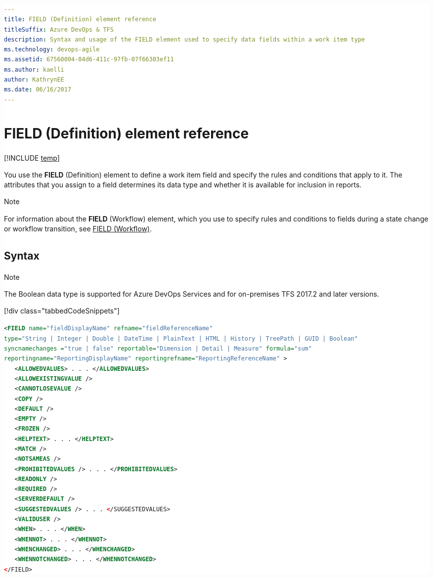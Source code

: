 ```yaml
---
title: FIELD (Definition) element reference 
titleSuffix: Azure DevOps & TFS
description: Syntax and usage of the FIELD element used to specify data fields within a work item type 
ms.technology: devops-agile
ms.assetid: 67560004-04d6-411c-97fb-07f66303ef11
ms.author: kaelli
author: KathrynEE
ms.date: 06/16/2017
---
```


# FIELD (Definition) element reference

[!INCLUDE [temp](../../includes/customization-phase-0-and-1-plus-version-header.md)]

You use the **FIELD** (Definition) element to define a work item field and specify the rules and conditions that apply to it. The attributes that you assign to a field determines its data type and whether it is available for inclusion in reports.

> [!NOTE]
> For information about the **FIELD** (Workflow) element, which you use to specify rules and conditions to fields during a state change or workflow transition, see [FIELD (Workflow)](field-workflow-element-reference.md).

## Syntax

> [!NOTE]
> The Boolean data type is supported for Azure DevOps Services and for on-premises TFS 2017.2 and later versions.
>
> [!div class="tabbedCodeSnippets"]
>
> ```XML
> <FIELD name="fieldDisplayName" refname="fieldReferenceName"
> type="String | Integer | Double | DateTime | PlainText | HTML | History | TreePath | GUID | Boolean"
> syncnamechanges ="true | false" reportable="Dimension | Detail | Measure" formula="sum"
> reportingname="ReportingDisplayName" reportingrefname="ReportingReferenceName" >  
>    <ALLOWEDVALUES> . . . </ALLOWEDVALUES>  
>    <ALLOWEXISTINGVALUE />  
>    <CANNOTLOSEVALUE />  
>    <COPY />  
>    <DEFAULT />  
>    <EMPTY />  
>    <FROZEN />  
>    <HELPTEXT> . . . </HELPTEXT>  
>    <MATCH />  
>    <NOTSAMEAS />  
>    <PROHIBITEDVALUES /> . . . </PROHIBITEDVALUES>  
>    <READONLY />  
>    <REQUIRED />  
>    <SERVERDEFAULT />  
>    <SUGGESTEDVALUES /> . . . </SUGGESTEDVALUES>  
>    <VALIDUSER />  
>    <WHEN> . . . </WHEN>  
>    <WHENNOT> . . . </WHENNOT>  
>    <WHENCHANGED> . . . </WHENCHANGED>  
>    <WHENNOTCHANGED> . . . </WHENNOTCHANGED>  
> </FIELD>  
> ```
